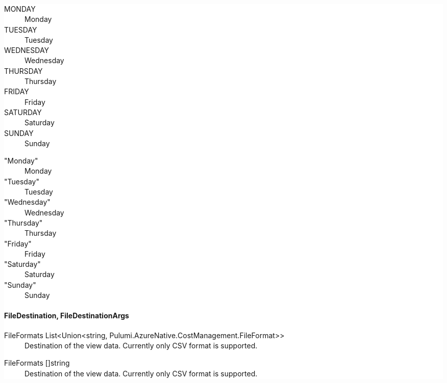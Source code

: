 <div>
<pulumi-choosable type="language" values="python">
<dl class="tabular"><dt>MONDAY</dt>
    <dd>Monday</dd><dt>TUESDAY</dt>
    <dd>Tuesday</dd><dt>WEDNESDAY</dt>
    <dd>Wednesday</dd><dt>THURSDAY</dt>
    <dd>Thursday</dd><dt>FRIDAY</dt>
    <dd>Friday</dd><dt>SATURDAY</dt>
    <dd>Saturday</dd><dt>SUNDAY</dt>
    <dd>Sunday</dd></dl>
</pulumi-choosable>
</div>

<div>
<pulumi-choosable type="language" values="yaml">
<dl class="tabular"><dt>"Monday"</dt>
    <dd>Monday</dd><dt>"Tuesday"</dt>
    <dd>Tuesday</dd><dt>"Wednesday"</dt>
    <dd>Wednesday</dd><dt>"Thursday"</dt>
    <dd>Thursday</dd><dt>"Friday"</dt>
    <dd>Friday</dd><dt>"Saturday"</dt>
    <dd>Saturday</dd><dt>"Sunday"</dt>
    <dd>Sunday</dd></dl>
</pulumi-choosable>
</div>

<h4 id="filedestination">
File<wbr>Destination<pulumi-choosable type="language" values="python,go" class="inline">, File<wbr>Destination<wbr>Args</pulumi-choosable>
</h4>

<div>
<pulumi-choosable type="language" values="csharp">
<dl class="resources-properties"><dt class="property-optional"
            title="Optional">
        <span id="fileformats_csharp">
<a data-swiftype-name="resource-property" data-swiftype-type="text" href="#fileformats_csharp" style="color: inherit; text-decoration: inherit;">File<wbr>Formats</a>
</span>
        <span class="property-indicator"></span>
        <span class="property-type">List&lt;Union&lt;string, Pulumi.<wbr>Azure<wbr>Native.<wbr>Cost<wbr>Management.<wbr>File<wbr>Format&gt;&gt;</span>
    </dt>
    <dd>Destination of the view data. Currently only CSV format is supported.</dd></dl>
</pulumi-choosable>
</div>

<div>
<pulumi-choosable type="language" values="go">
<dl class="resources-properties"><dt class="property-optional"
            title="Optional">
        <span id="fileformats_go">
<a data-swiftype-name="resource-property" data-swiftype-type="text" href="#fileformats_go" style="color: inherit; text-decoration: inherit;">File<wbr>Formats</a>
</span>
        <span class="property-indicator"></span>
        <span class="property-type">[]string</span>
    </dt>
    <dd>Destination of the view data. Currently only CSV format is supported.</dd></dl>
</pulumi-choosable>
</div>
